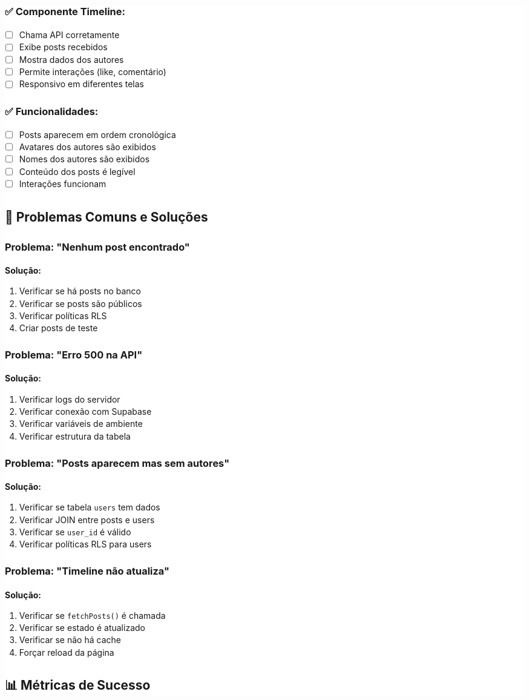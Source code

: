 ### **✅ Componente Timeline:**
- [ ] Chama API corretamente
- [ ] Exibe posts recebidos
- [ ] Mostra dados dos autores
- [ ] Permite interações (like, comentário)
- [ ] Responsivo em diferentes telas

### **✅ Funcionalidades:**
- [ ] Posts aparecem em ordem cronológica
- [ ] Avatares dos autores são exibidos
- [ ] Nomes dos autores são exibidos
- [ ] Conteúdo dos posts é legível
- [ ] Interações funcionam

## 🚨 Problemas Comuns e Soluções

### **Problema: "Nenhum post encontrado"**

**Solução:**
1. Verificar se há posts no banco
2. Verificar se posts são públicos
3. Verificar políticas RLS
4. Criar posts de teste

### **Problema: "Erro 500 na API"**

**Solução:**
1. Verificar logs do servidor
2. Verificar conexão com Supabase
3. Verificar variáveis de ambiente
4. Verificar estrutura da tabela

### **Problema: "Posts aparecem mas sem autores"**

**Solução:**
1. Verificar se tabela `users` tem dados
2. Verificar JOIN entre posts e users
3. Verificar se `user_id` é válido
4. Verificar políticas RLS para users

### **Problema: "Timeline não atualiza"**

**Solução:**
1. Verificar se `fetchPosts()` é chamada
2. Verificar se estado é atualizado
3. Verificar se não há cache
4. Forçar reload da página

## 📊 Métricas de Sucesso
